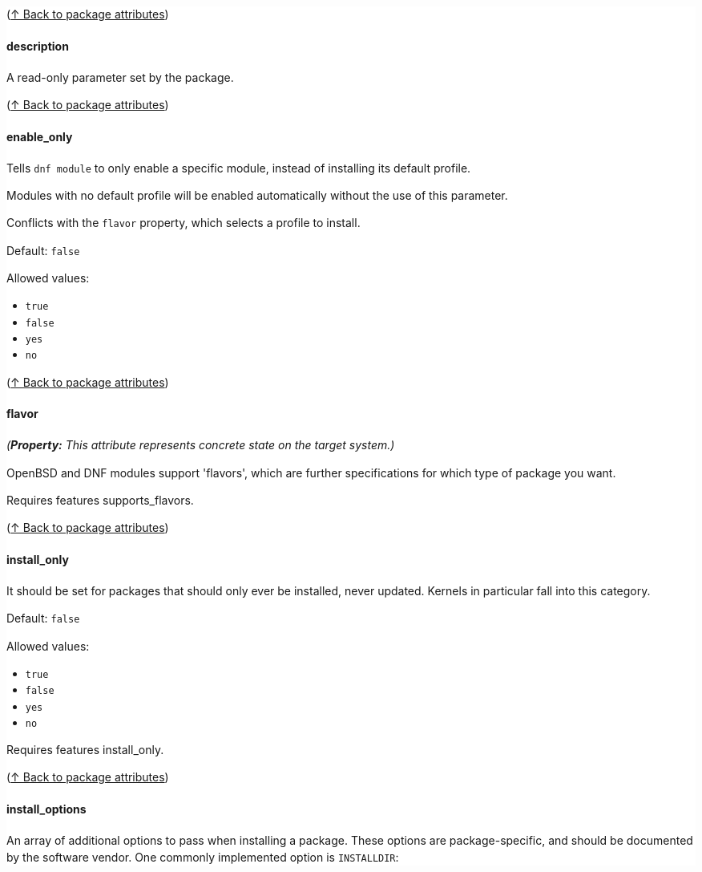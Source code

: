 ([↑ Back to package attributes](#package-attributes))

<h4 id="package-attribute-description">description</h4>

A read-only parameter set by the package.

([↑ Back to package attributes](#package-attributes))

<h4 id="package-attribute-enable_only">enable_only</h4>

Tells `dnf module` to only enable a specific module, instead
of installing its default profile.

Modules with no default profile will be enabled automatically
without the use of this parameter.

Conflicts with the `flavor` property, which selects a profile
to install.

Default: `false`

Allowed values:

* `true`
* `false`
* `yes`
* `no`

([↑ Back to package attributes](#package-attributes))

<h4 id="package-attribute-flavor">flavor</h4>

_(**Property:** This attribute represents concrete state on the target system.)_

OpenBSD and DNF modules support 'flavors', which are
further specifications for which type of package you want.

Requires features supports_flavors.

([↑ Back to package attributes](#package-attributes))

<h4 id="package-attribute-install_only">install_only</h4>

It should be set for packages that should only ever be installed,
never updated. Kernels in particular fall into this category.

Default: `false`

Allowed values:

* `true`
* `false`
* `yes`
* `no`

Requires features install_only.

([↑ Back to package attributes](#package-attributes))

<h4 id="package-attribute-install_options">install_options</h4>

An array of additional options to pass when installing a package. These
options are package-specific, and should be documented by the software
vendor.  One commonly implemented option is `INSTALLDIR`:
